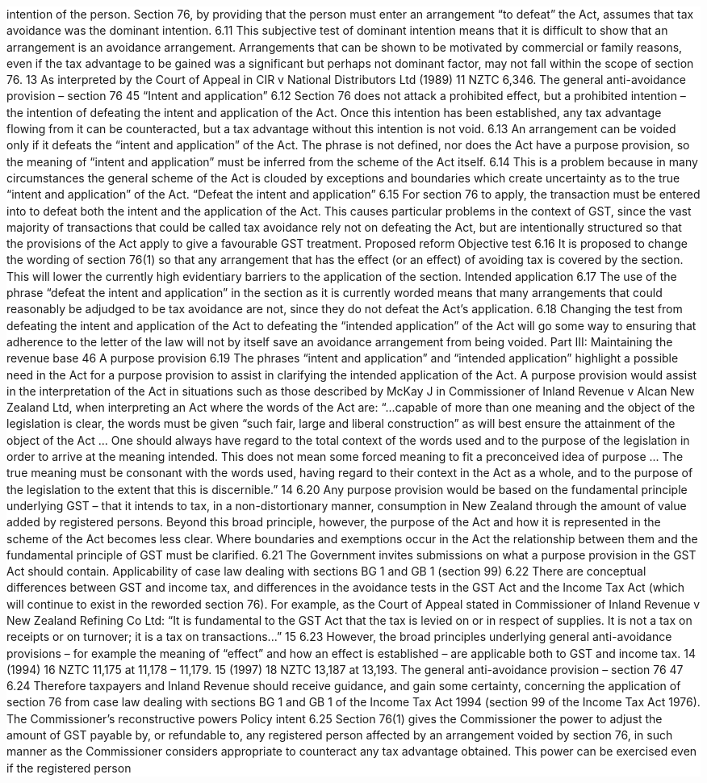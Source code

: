 intention of the person. Section 76, by providing that the person must enter an arrangement “to defeat” the Act, assumes that tax avoidance was the dominant intention. 6.11 This subjective test of dominant intention means that it is difficult to show that an arrangement is an avoidance arrangement. Arrangements that can be shown to be motivated by commercial or family reasons, even if the tax advantage to be gained was a significant but perhaps not dominant factor, may not fall within the scope of section 76. 13 As interpreted by the Court of Appeal in CIR v National Distributors Ltd (1989) 11 NZTC 6,346. The general anti-avoidance provision – section 76 45 “Intent and application” 6.12 Section 76 does not attack a prohibited effect, but a prohibited intention – the intention of defeating the intent and application of the Act. Once this intention has been established, any tax advantage flowing from it can be counteracted, but a tax advantage without this intention is not void. 6.13 An arrangement can be voided only if it defeats the “intent and application” of the Act. The phrase is not defined, nor does the Act have a purpose provision, so the meaning of “intent and application” must be inferred from the scheme of the Act itself. 6.14 This is a problem because in many circumstances the general scheme of the Act is clouded by exceptions and boundaries which create uncertainty as to the true “intent and application” of the Act. “Defeat the intent and application” 6.15 For section 76 to apply, the transaction must be entered into to defeat both the intent and the application of the Act. This causes particular problems in the context of GST, since the vast majority of transactions that could be called tax avoidance rely not on defeating the Act, but are intentionally structured so that the provisions of the Act apply to give a favourable GST treatment. Proposed reform Objective test 6.16 It is proposed to change the wording of section 76(1) so that any arrangement that has the effect (or an effect) of avoiding tax is covered by the section. This will lower the currently high evidentiary barriers to the application of the section. Intended application 6.17 The use of the phrase “defeat the intent and application” in the section as it is currently worded means that many arrangements that could reasonably be adjudged to be tax avoidance are not, since they do not defeat the Act’s application. 6.18 Changing the test from defeating the intent and application of the Act to defeating the “intended application” of the Act will go some way to ensuring that adherence to the letter of the law will not by itself save an avoidance arrangement from being voided. Part III: Maintaining the revenue base 46 A purpose provision 6.19 The phrases “intent and application” and “intended application” highlight a possible need in the Act for a purpose provision to assist in clarifying the intended application of the Act. A purpose provision would assist in the interpretation of the Act in situations such as those described by McKay J in Commissioner of Inland Revenue v Alcan New Zealand Ltd, when interpreting an Act where the words of the Act are: “...capable of more than one meaning and the object of the legislation is clear, the words must be given “such fair, large and liberal construction” as will best ensure the attainment of the object of the Act ... One should always have regard to the total context of the words used and to the purpose of the legislation in order to arrive at the meaning intended. This does not mean some forced meaning to fit a preconceived idea of purpose ... The true meaning must be consonant with the words used, having regard to their context in the Act as a whole, and to the purpose of the legislation to the extent that this is discernible.” 14 6.20 Any purpose provision would be based on the fundamental principle underlying GST – that it intends to tax, in a non-distortionary manner, consumption in New Zealand through the amount of value added by registered persons. Beyond this broad principle, however, the purpose of the Act and how it is represented in the scheme of the Act becomes less clear. Where boundaries and exemptions occur in the Act the relationship between them and the fundamental principle of GST must be clarified. 6.21 The Government invites submissions on what a purpose provision in the GST Act should contain. Applicability of case law dealing with sections BG 1 and GB 1 (section 99) 6.22 There are conceptual differences between GST and income tax, and differences in the avoidance tests in the GST Act and the Income Tax Act (which will continue to exist in the reworded section 76). For example, as the Court of Appeal stated in Commissioner of Inland Revenue v New Zealand Refining Co Ltd: “It is fundamental to the GST Act that the tax is levied on or in respect of supplies. It is not a tax on receipts or on turnover; it is a tax on transactions...” 15 6.23 However, the broad principles underlying general anti-avoidance provisions – for example the meaning of “effect” and how an effect is established – are applicable both to GST and income tax. 14 (1994) 16 NZTC 11,175 at 11,178 – 11,179. 15 (1997) 18 NZTC 13,187 at 13,193. The general anti-avoidance provision – section 76 47 6.24 Therefore taxpayers and Inland Revenue should receive guidance, and gain some certainty, concerning the application of section 76 from case law dealing with sections BG 1 and GB 1 of the Income Tax Act 1994 (section 99 of the Income Tax Act 1976). The Commissioner’s reconstructive powers Policy intent 6.25 Section 76(1) gives the Commissioner the power to adjust the amount of GST payable by, or refundable to, any registered person affected by an arrangement voided by section 76, in such manner as the Commissioner considers appropriate to counteract any tax advantage obtained. This power can be exercised even if the registered person